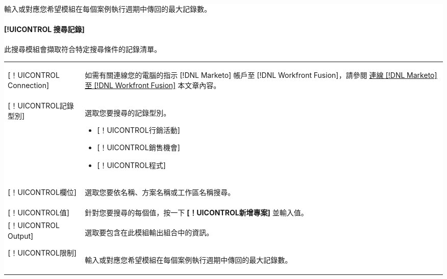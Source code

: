    <td> <p>輸入或對應您希望模組在每個案例執行週期中傳回的最大記錄數。</p> </td> 
  </tr> 
 </tbody> 
</table>

#### [!UICONTROL 搜尋記錄]

此搜尋模組會擷取符合特定搜尋條件的記錄清單。

<table style="table-layout:auto"> 
 <col> 
 <col> 
 <tbody> 
  <tr> 
   <td role="rowheader"> <p>[！UICONTROL Connection]</p> </td> 
   <td> <p>如需有關連線您的電腦的指示 [!DNL Marketo] 帳戶至 [!DNL Workfront Fusion]，請參閱 <a href="#connect-marketo-to-workfront-fusion" class="MCXref xref">連線 [!DNL Marketo] 至 [!DNL Workfront Fusion]</a> 本文章內容。</p> </td> 
  </tr> 
  <tr> 
   <td role="rowheader">[！UICONTROL記錄型別]</td> 
   <td> <p>選取您要搜尋的記錄型別。</p> 
    <ul> 
     <li> <p>[！UICONTROL行銷活動]</p> </li> 
     <li> <p>[！UICONTROL銷售機會]</p> </li> 
     <li> <p>[！UICONTROL程式]</p> </li> 
    </ul> </td> 
  </tr> 
  <tr> 
   <td role="rowheader"> <p>[！UICONTROL欄位]</p> </td> 
   <td> <p>選取您要依名稱、方案名稱或工作區名稱搜尋。</p> </td> 
  </tr> 
  <tr> 
   <td role="rowheader">[！UICONTROL值]</td> 
   <td>針對您要搜尋的每個值，按一下 <b>[！UICONTROL新增專案]</b> 並輸入值。</td> 
  </tr> 
  <tr> 
   <td role="rowheader">[！UICONTROL Output]</td> 
   <td> <p>選取要包含在此模組輸出組合中的資訊。</p> </td> 
  </tr> 
  <tr> 
   <td role="rowheader">[！UICONTROL限制]</td> 
   <td> <p>輸入或對應您希望模組在每個案例執行週期中傳回的最大記錄數。</p> </td> 
  </tr> 
 </tbody> 
</table>
